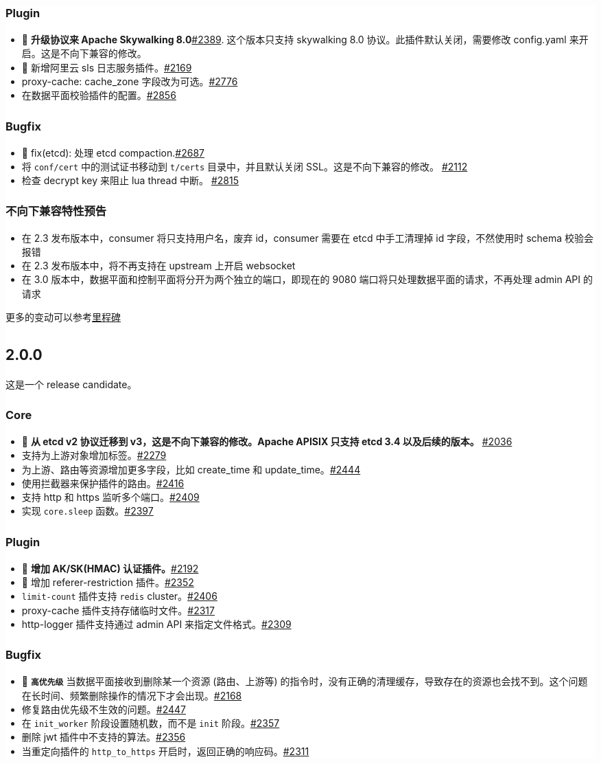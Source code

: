### Plugin

- :sunrise: **升级协议来 Apache Skywalking 8.0**[#2389](https://github.com/apache/apisix/pull/2389). 这个版本只支持 skywalking 8.0 协议。此插件默认关闭，需要修改 config.yaml 来开启。这是不向下兼容的修改。
- :sunrise: 新增阿里云 sls 日志服务插件。[#2169](https://github.com/apache/apisix/issues/2169)
- proxy-cache: cache_zone 字段改为可选。[#2776](https://github.com/apache/apisix/pull/2776)
- 在数据平面校验插件的配置。[#2856](https://github.com/apache/apisix/pull/2856)

### Bugfix

- :bug: fix(etcd): 处理 etcd compaction.[#2687](https://github.com/apache/apisix/pull/2687)
- 将 `conf/cert` 中的测试证书移动到 `t/certs` 目录中，并且默认关闭 SSL。这是不向下兼容的修改。 [#2112](https://github.com/apache/apisix/pull/2112)
- 检查 decrypt key 来阻止 lua thread 中断。 [#2815](https://github.com/apache/apisix/pull/2815)

### 不向下兼容特性预告

- 在 2.3 发布版本中，consumer 将只支持用户名，废弃 id，consumer 需要在 etcd 中手工清理掉 id 字段，不然使用时 schema 校验会报错
- 在 2.3 发布版本中，将不再支持在 upstream 上开启 websocket
- 在 3.0 版本中，数据平面和控制平面将分开为两个独立的端口，即现在的 9080 端口将只处理数据平面的请求，不再处理 admin API 的请求

更多的变动可以参考[里程碑](https://github.com/apache/apisix/milestone/8)

## 2.0.0

这是一个 release candidate。

### Core

- :sunrise: **从 etcd v2 协议迁移到 v3，这是不向下兼容的修改。Apache APISIX 只支持 etcd 3.4 以及后续的版本。** [#2036](https://github.com/apache/apisix/pull/2036)
- 支持为上游对象增加标签。[#2279](https://github.com/apache/apisix/pull/2279)
- 为上游、路由等资源增加更多字段，比如 create_time 和 update_time。[#2444](https://github.com/apache/apisix/pull/2444)
- 使用拦截器来保护插件的路由。[#2416](https://github.com/apache/apisix/pull/2416)
- 支持 http 和 https 监听多个端口。[#2409](https://github.com/apache/apisix/pull/2409)
- 实现 `core.sleep` 函数。[#2397](https://github.com/apache/apisix/pull/2397)

### Plugin

- :sunrise: **增加 AK/SK(HMAC) 认证插件。**[#2192](https://github.com/apache/apisix/pull/2192)
- :sunrise: 增加 referer-restriction 插件。[#2352](https://github.com/apache/apisix/pull/2352)
- `limit-count` 插件支持 `redis` cluster。[#2406](https://github.com/apache/apisix/pull/2406)
- proxy-cache 插件支持存储临时文件。[#2317](https://github.com/apache/apisix/pull/2317)
- http-logger 插件支持通过 admin API 来指定文件格式。[#2309](https://github.com/apache/apisix/pull/2309)

### Bugfix

- :bug: **`高优先级`** 当数据平面接收到删除某一个资源 (路由、上游等) 的指令时，没有正确的清理缓存，导致存在的资源也会找不到。这个问题在长时间、频繁删除操作的情况下才会出现。[#2168](https://github.com/apache/apisix/pull/2168)
- 修复路由优先级不生效的问题。[#2447](https://github.com/apache/apisix/pull/2447)
- 在 `init_worker` 阶段设置随机数，而不是 `init` 阶段。[#2357](https://github.com/apache/apisix/pull/2357)
- 删除 jwt 插件中不支持的算法。[#2356](https://github.com/apache/apisix/pull/2356)
- 当重定向插件的 `http_to_https` 开启时，返回正确的响应码。[#2311](https://github.com/apache/apisix/pull/2311)
